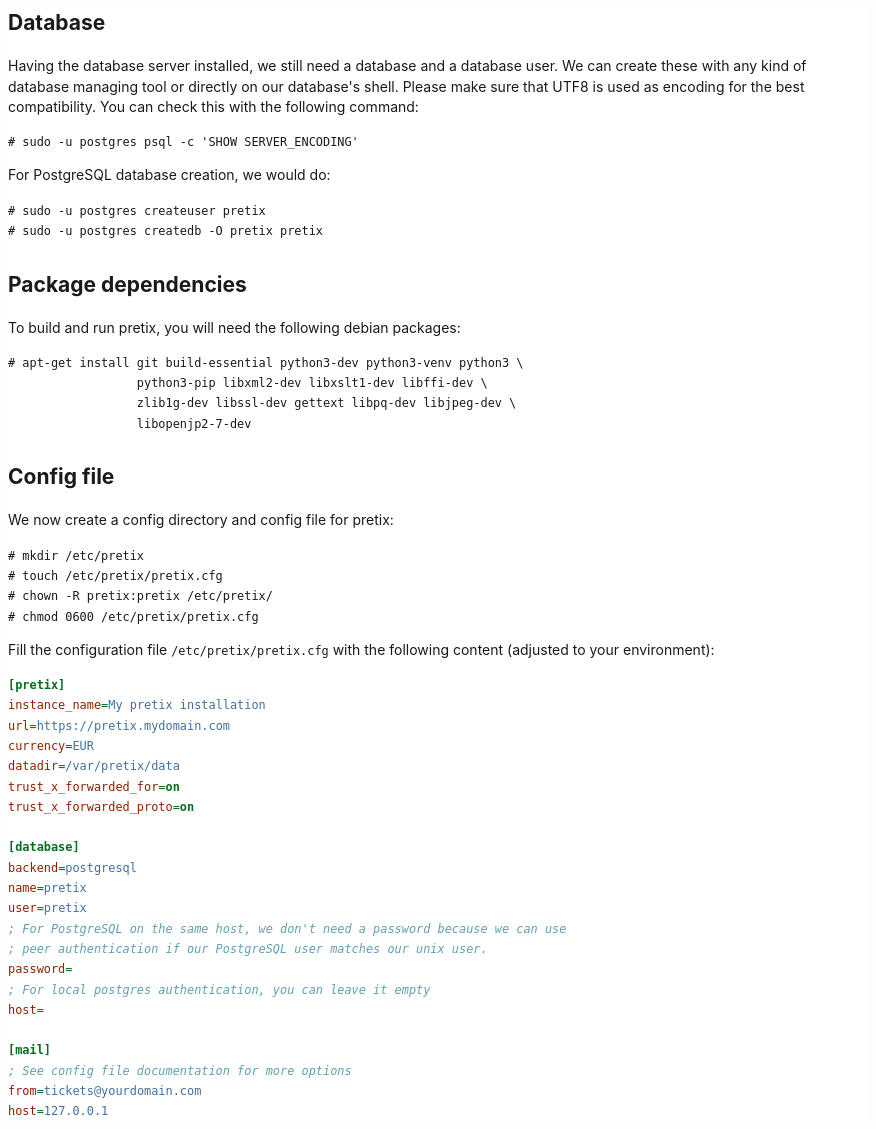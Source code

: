 ## Database

Having the database server installed, we still need a database and a database user. We can create these with any kind of database managing tool or directly on our database's shell. Please make sure that UTF8 is used as encoding for the best compatibility. You can check this with the following command:

``` console
# sudo -u postgres psql -c 'SHOW SERVER_ENCODING'
```

For PostgreSQL database creation, we would do:

``` console
# sudo -u postgres createuser pretix
# sudo -u postgres createdb -O pretix pretix
```

## Package dependencies

To build and run pretix, you will need the following debian packages:

``` console
# apt-get install git build-essential python3-dev python3-venv python3 \
                  python3-pip libxml2-dev libxslt1-dev libffi-dev \
                  zlib1g-dev libssl-dev gettext libpq-dev libjpeg-dev \
                  libopenjp2-7-dev
```

## Config file

We now create a config directory and config file for pretix:

``` console
# mkdir /etc/pretix
# touch /etc/pretix/pretix.cfg
# chown -R pretix:pretix /etc/pretix/
# chmod 0600 /etc/pretix/pretix.cfg
```

Fill the configuration file `/etc/pretix/pretix.cfg` with the following content (adjusted to your environment):

``` ini
[pretix]
instance_name=My pretix installation
url=https://pretix.mydomain.com
currency=EUR
datadir=/var/pretix/data
trust_x_forwarded_for=on
trust_x_forwarded_proto=on

[database]
backend=postgresql
name=pretix
user=pretix
; For PostgreSQL on the same host, we don't need a password because we can use
; peer authentication if our PostgreSQL user matches our unix user.
password=
; For local postgres authentication, you can leave it empty
host=

[mail]
; See config file documentation for more options
from=tickets@yourdomain.com
host=127.0.0.1

```